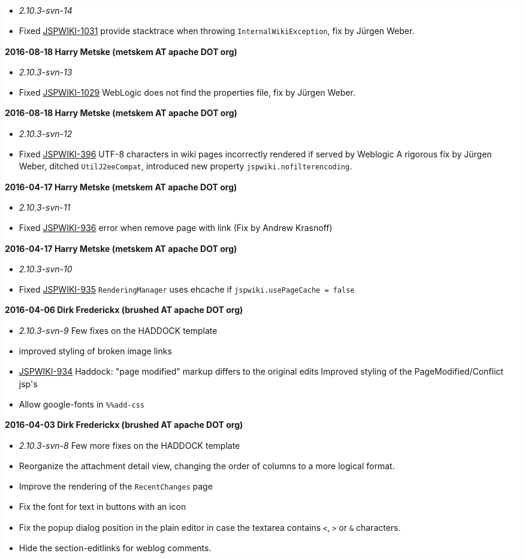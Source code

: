* _2.10.3-svn-14_

* Fixed [JSPWIKI-1031](https://issues.apache.org/jira/browse/JSPWIKI-1031) provide stacktrace when throwing `InternalWikiException`, fix by Jürgen Weber.

**2016-08-18  Harry Metske (metskem AT apache DOT org)**

* _2.10.3-svn-13_

* Fixed [JSPWIKI-1029](https://issues.apache.org/jira/browse/JSPWIKI-1029) WebLogic does not find the properties file, fix by Jürgen Weber.

**2016-08-18  Harry Metske (metskem AT apache DOT org)**

* _2.10.3-svn-12_

* Fixed [JSPWIKI-396](https://issues.apache.org/jira/browse/JSPWIKI-396) UTF-8 characters in wiki pages incorrectly rendered if served by Weblogic
  A rigorous fix by Jürgen Weber, ditched `UtilJ2eeCompat`, introduced new property `jspwiki.nofilterencoding`.

**2016-04-17  Harry Metske (metskem AT apache DOT org)**

* _2.10.3-svn-11_

* Fixed [JSPWIKI-936](https://issues.apache.org/jira/browse/JSPWIKI-936) error when remove page with link (Fix by Andrew Krasnoff)

**2016-04-17  Harry Metske (metskem AT apache DOT org)**

* _2.10.3-svn-10_

* Fixed [JSPWIKI-935](https://issues.apache.org/jira/browse/JSPWIKI-935)  `RenderingManager` uses ehcache if `jspwiki.usePageCache = false`

**2016-04-06  Dirk Frederickx (brushed AT apache DOT org)**

* _2.10.3-svn-9_  Few fixes on the HADDOCK template

* improved styling of broken image links

* [JSPWIKI-934](https://issues.apache.org/jira/browse/JSPWIKI-934) Haddock: "page modified" markup differs to the original edits
  Improved styling of the PageModified/Conflict jsp's

* Allow google-fonts in `%%add-css`


**2016-04-03  Dirk Frederickx (brushed AT apache DOT org)**

* _2.10.3-svn-8_  Few more fixes on the HADDOCK template

* Reorganize the attachment detail view, changing the
  order of columns to a more logical format.

* Improve the rendering of the `RecentChanges` page

* Fix the font for text in buttons with an icon

* Fix the popup dialog position in the plain editor
  in case the textarea contains `<`, `>` or `&` characters.

* Hide the section-editlinks for weblog comments.
